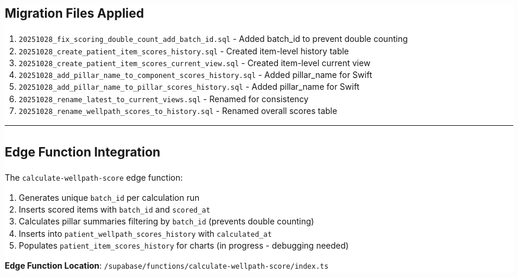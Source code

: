 
## Migration Files Applied

1. `20251028_fix_scoring_double_count_add_batch_id.sql` - Added batch_id to prevent double counting
2. `20251028_create_patient_item_scores_history.sql` - Created item-level history table
3. `20251028_create_patient_item_scores_current_view.sql` - Created item-level current view
4. `20251028_add_pillar_name_to_component_scores_history.sql` - Added pillar_name for Swift
5. `20251028_add_pillar_name_to_pillar_scores_history.sql` - Added pillar_name for Swift
6. `20251028_rename_latest_to_current_views.sql` - Renamed for consistency
7. `20251028_rename_wellpath_scores_to_history.sql` - Renamed overall scores table

---

## Edge Function Integration

The `calculate-wellpath-score` edge function:
1. Generates unique `batch_id` per calculation run
2. Inserts scored items with `batch_id` and `scored_at`
3. Calculates pillar summaries filtering by `batch_id` (prevents double counting)
4. Inserts into `patient_wellpath_scores_history` with `calculated_at`
5. Populates `patient_item_scores_history` for charts (in progress - debugging needed)

**Edge Function Location**: `/supabase/functions/calculate-wellpath-score/index.ts`
